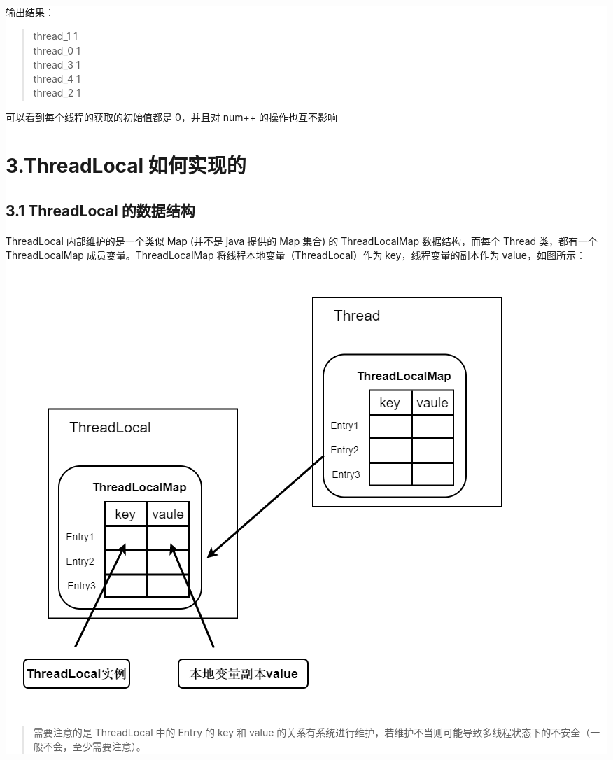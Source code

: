 输出结果：

> thread_1 1  
> thread_0 1  
> thread_3 1  
> thread_4 1  
> thread_2 1

可以看到每个线程的获取的初始值都是 0，并且对 num++ 的操作也互不影响

3.ThreadLocal 如何实现的
===================

## 3.1 ThreadLocal 的数据结构

ThreadLocal 内部维护的是一个类似 Map (并不是 java 提供的 Map 集合) 的 ThreadLocalMap 数据结构，而每个 Thread 类，都有一个 ThreadLocalMap 成员变量。ThreadLocalMap 将线程本地变量（ThreadLocal）作为 key，线程变量的副本作为 value，如图所示：  
![](images/1460000021529211.png)

> 需要注意的是 ThreadLocal 中的 Entry 的 key 和 value 的关系有系统进行维护，若维护不当则可能导致多线程状态下的不安全（一般不会，至少需要注意）。
